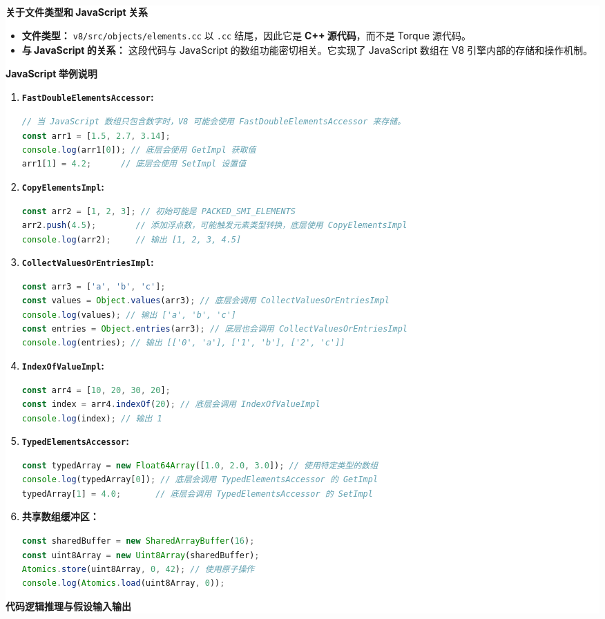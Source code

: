 **关于文件类型和 JavaScript 关系**

* **文件类型：**  `v8/src/objects/elements.cc` 以 `.cc` 结尾，因此它是 **C++ 源代码**，而不是 Torque 源代码。
* **与 JavaScript 的关系：** 这段代码与 JavaScript 的数组功能密切相关。它实现了 JavaScript 数组在 V8 引擎内部的存储和操作机制。

**JavaScript 举例说明**

1. **`FastDoubleElementsAccessor`:**

   ```javascript
   // 当 JavaScript 数组只包含数字时，V8 可能会使用 FastDoubleElementsAccessor 来存储。
   const arr1 = [1.5, 2.7, 3.14];
   console.log(arr1[0]); // 底层会使用 GetImpl 获取值
   arr1[1] = 4.2;      // 底层会使用 SetImpl 设置值
   ```

2. **`CopyElementsImpl`:**

   ```javascript
   const arr2 = [1, 2, 3]; // 初始可能是 PACKED_SMI_ELEMENTS
   arr2.push(4.5);        // 添加浮点数，可能触发元素类型转换，底层使用 CopyElementsImpl
   console.log(arr2);     // 输出 [1, 2, 3, 4.5]
   ```

3. **`CollectValuesOrEntriesImpl`:**

   ```javascript
   const arr3 = ['a', 'b', 'c'];
   const values = Object.values(arr3); // 底层会调用 CollectValuesOrEntriesImpl
   console.log(values); // 输出 ['a', 'b', 'c']
   const entries = Object.entries(arr3); // 底层也会调用 CollectValuesOrEntriesImpl
   console.log(entries); // 输出 [['0', 'a'], ['1', 'b'], ['2', 'c']]
   ```

4. **`IndexOfValueImpl`:**

   ```javascript
   const arr4 = [10, 20, 30, 20];
   const index = arr4.indexOf(20); // 底层会调用 IndexOfValueImpl
   console.log(index); // 输出 1
   ```

5. **`TypedElementsAccessor`:**

   ```javascript
   const typedArray = new Float64Array([1.0, 2.0, 3.0]); // 使用特定类型的数组
   console.log(typedArray[0]); // 底层会调用 TypedElementsAccessor 的 GetImpl
   typedArray[1] = 4.0;       // 底层会调用 TypedElementsAccessor 的 SetImpl
   ```

6. **共享数组缓冲区：**

   ```javascript
   const sharedBuffer = new SharedArrayBuffer(16);
   const uint8Array = new Uint8Array(sharedBuffer);
   Atomics.store(uint8Array, 0, 42); // 使用原子操作
   console.log(Atomics.load(uint8Array, 0));
   ```

**代码逻辑推理与假设输入输出**

